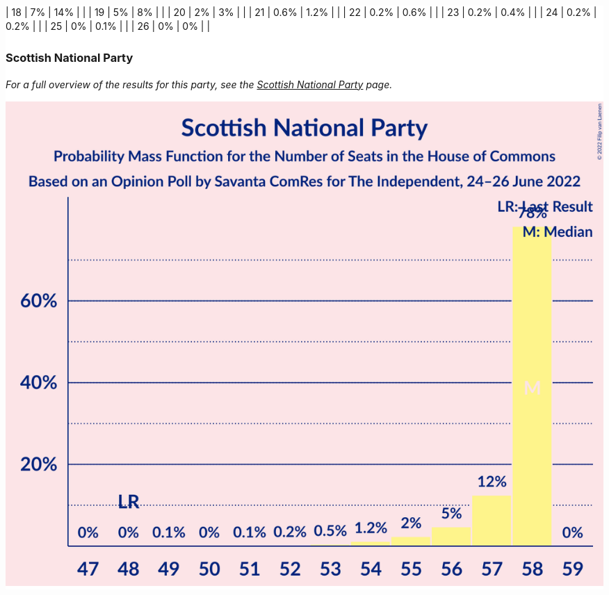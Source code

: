 | 18 | 7% | 14% |  |
| 19 | 5% | 8% |  |
| 20 | 2% | 3% |  |
| 21 | 0.6% | 1.2% |  |
| 22 | 0.2% | 0.6% |  |
| 23 | 0.2% | 0.4% |  |
| 24 | 0.2% | 0.2% |  |
| 25 | 0% | 0.1% |  |
| 26 | 0% | 0% |  |

### Scottish National Party

*For a full overview of the results for this party, see the [Scottish National Party](party-scottishnationalparty.html) page.*

![Graph with seats probability mass function not yet produced](2022-06-26-SavantaComRes-seats-pmf-scottishnationalparty.png "Seats Probability Mass Function")
